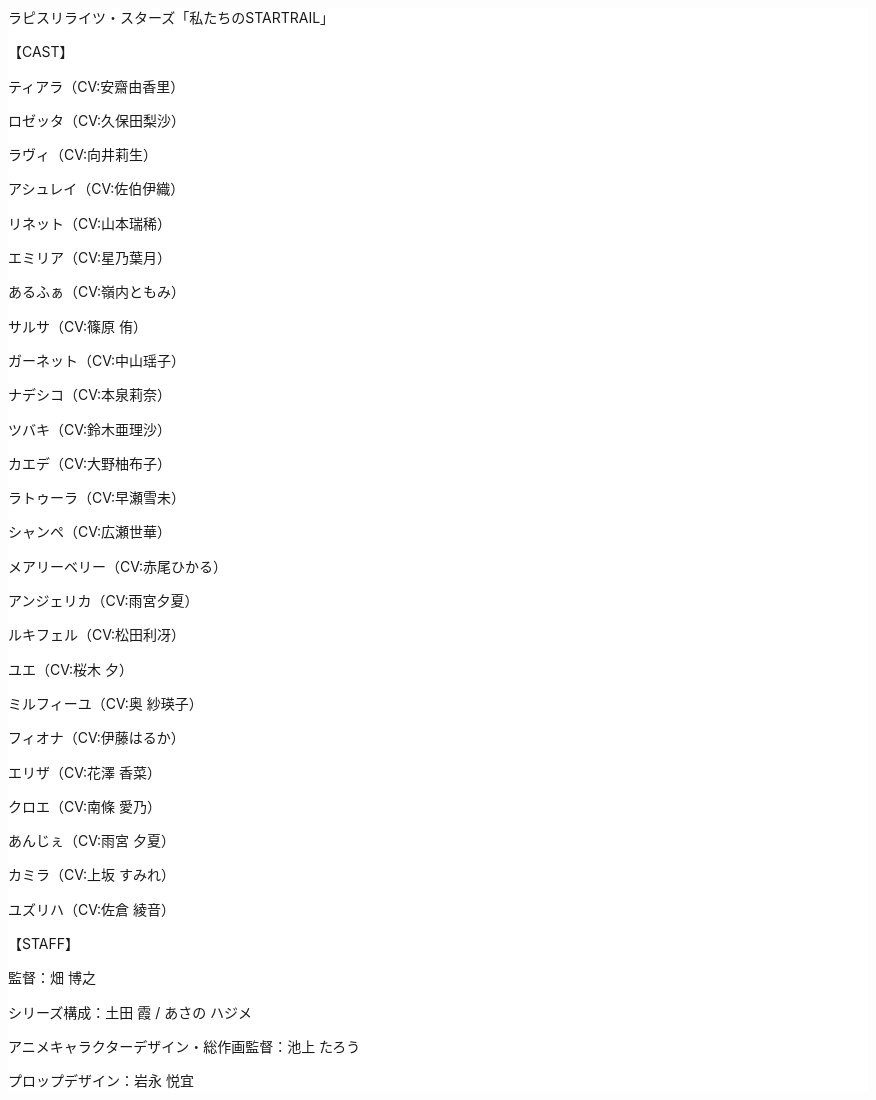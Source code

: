 ラピスリライツ・スターズ「私たちのSTARTRAIL」


【CAST】

ティアラ（CV:安齋由香里）

ロゼッタ（CV:久保田梨沙）

ラヴィ（CV:向井莉生）

アシュレイ（CV:佐伯伊織）

リネット（CV:山本瑞稀）

エミリア（CV:星乃葉月）

あるふぁ（CV:嶺内ともみ）

サルサ（CV:篠原 侑）

ガーネット（CV:中山瑶子）

ナデシコ（CV:本泉莉奈）

ツバキ（CV:鈴木亜理沙）

カエデ（CV:大野柚布子）

ラトゥーラ（CV:早瀬雪未）

シャンペ（CV:広瀬世華）

メアリーベリー（CV:赤尾ひかる）

アンジェリカ（CV:雨宮夕夏）

ルキフェル（CV:松田利冴）

ユエ（CV:桜木 夕）

ミルフィーユ（CV:奥 紗瑛子）

フィオナ（CV:伊藤はるか）

エリザ（CV:花澤 香菜）

クロエ（CV:南條 愛乃）

あんじぇ（CV:雨宮 夕夏）

カミラ（CV:上坂 すみれ）

ユズリハ（CV:佐倉 綾音）


【STAFF】

監督：畑 博之

シリーズ構成：土田 霞 / あさの ハジメ

アニメキャラクターデザイン・総作画監督：池上 たろう

プロップデザイン：岩永 悦宜
